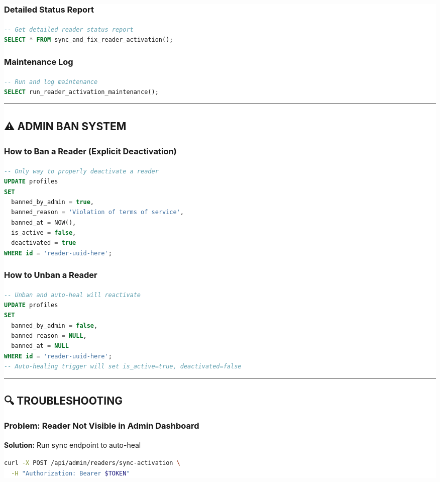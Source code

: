 ### Detailed Status Report
```sql
-- Get detailed reader status report
SELECT * FROM sync_and_fix_reader_activation();
```

### Maintenance Log
```sql
-- Run and log maintenance
SELECT run_reader_activation_maintenance();
```

---

## ⚠️ **ADMIN BAN SYSTEM**

### How to Ban a Reader (Explicit Deactivation)
```sql
-- Only way to properly deactivate a reader
UPDATE profiles 
SET 
  banned_by_admin = true,
  banned_reason = 'Violation of terms of service',
  banned_at = NOW(),
  is_active = false,
  deactivated = true
WHERE id = 'reader-uuid-here';
```

### How to Unban a Reader
```sql
-- Unban and auto-heal will reactivate
UPDATE profiles 
SET 
  banned_by_admin = false,
  banned_reason = NULL,
  banned_at = NULL
WHERE id = 'reader-uuid-here';
-- Auto-healing trigger will set is_active=true, deactivated=false
```

---

## 🔍 **TROUBLESHOOTING**

### Problem: Reader Not Visible in Admin Dashboard
**Solution:** Run sync endpoint to auto-heal
```bash
curl -X POST /api/admin/readers/sync-activation \
  -H "Authorization: Bearer $TOKEN"
```
